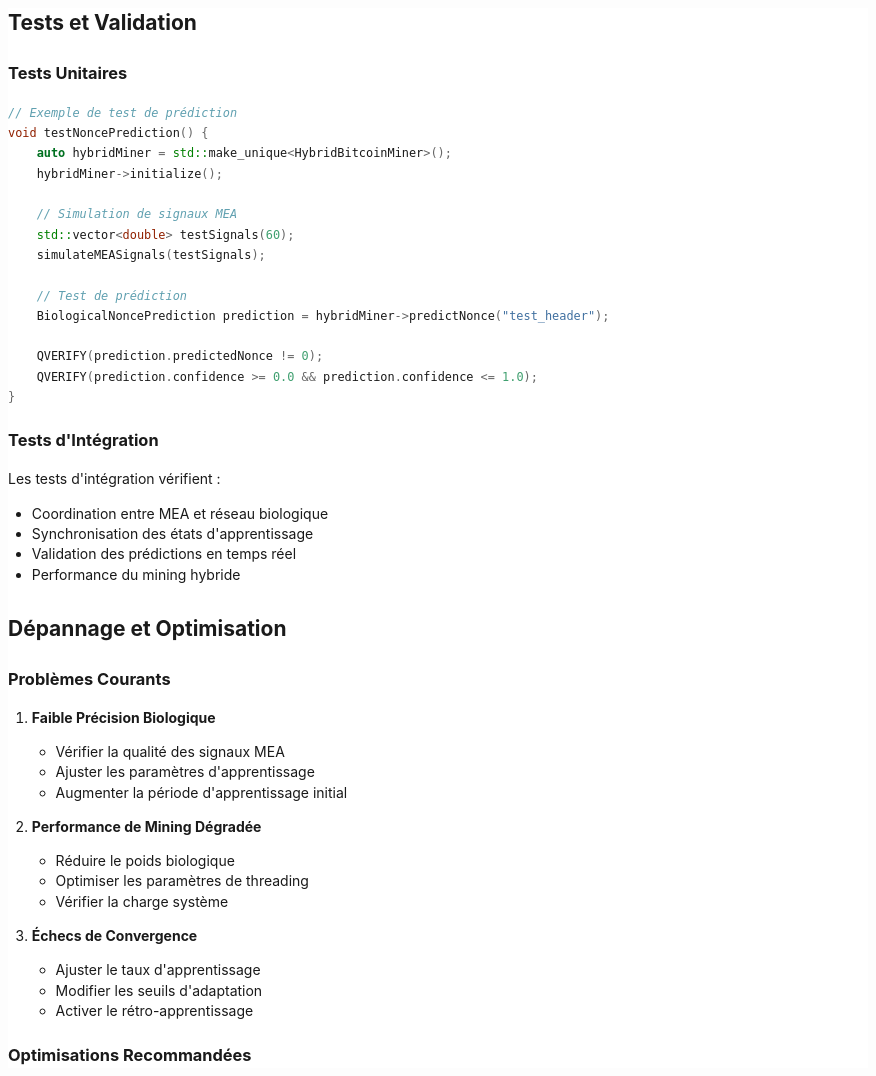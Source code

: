 ## Tests et Validation

### Tests Unitaires

```cpp
// Exemple de test de prédiction
void testNoncePrediction() {
    auto hybridMiner = std::make_unique<HybridBitcoinMiner>();
    hybridMiner->initialize();
    
    // Simulation de signaux MEA
    std::vector<double> testSignals(60);
    simulateMEASignals(testSignals);
    
    // Test de prédiction
    BiologicalNoncePrediction prediction = hybridMiner->predictNonce("test_header");
    
    QVERIFY(prediction.predictedNonce != 0);
    QVERIFY(prediction.confidence >= 0.0 && prediction.confidence <= 1.0);
}
```

### Tests d'Intégration

Les tests d'intégration vérifient :

- Coordination entre MEA et réseau biologique
- Synchronisation des états d'apprentissage
- Validation des prédictions en temps réel
- Performance du mining hybride

## Dépannage et Optimisation

### Problèmes Courants

1. **Faible Précision Biologique**
   - Vérifier la qualité des signaux MEA
   - Ajuster les paramètres d'apprentissage
   - Augmenter la période d'apprentissage initial

2. **Performance de Mining Dégradée**
   - Réduire le poids biologique
   - Optimiser les paramètres de threading
   - Vérifier la charge système

3. **Échecs de Convergence**
   - Ajuster le taux d'apprentissage
   - Modifier les seuils d'adaptation
   - Activer le rétro-apprentissage

### Optimisations Recommandées
